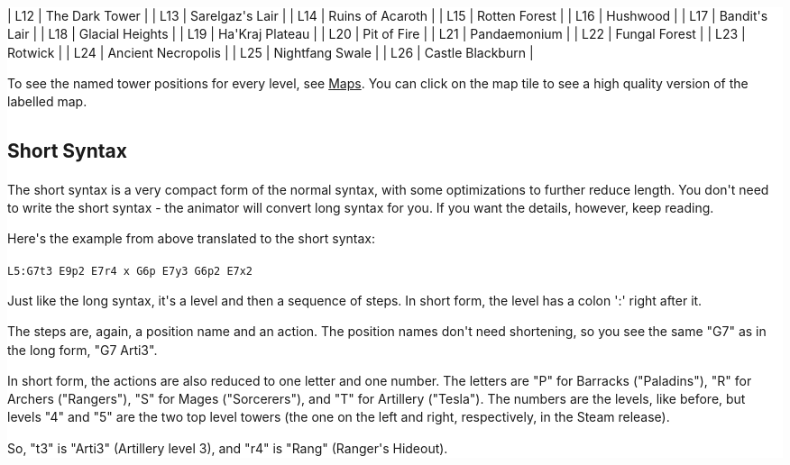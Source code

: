 | L12   | The Dark Tower     |
| L13   | Sarelgaz's Lair    |
| L14   | Ruins of Acaroth   |
| L15   | Rotten Forest      |
| L16   | Hushwood           |
| L17   | Bandit's Lair      |
| L18   | Glacial Heights    |
| L19   | Ha'Kraj Plateau    |
| L20   | Pit of Fire        |
| L21   | Pandaemonium       |
| L22   | Fungal Forest      |
| L23   | Rotwick            |
| L24   | Ancient Necropolis |
| L25   | Nightfang Swale    |
| L26   | Castle Blackburn   |

To see the named tower positions for every level, see [Maps](https://relentlessoptimizer.com/KR/maps). You can click on the map tile to see a high quality version of the labelled map.

## Short Syntax

The short syntax is a very compact form of the normal syntax, with some optimizations to further reduce length. You don't need to write the short syntax - the animator will convert long syntax for you. If you want the details, however, keep reading.

Here's the example from above translated to the short syntax:

```
L5:G7t3 E9p2 E7r4 x G6p E7y3 G6p2 E7x2
```

Just like the long syntax, it's a level and then a sequence of steps. In short form, the level has a colon ':' right after it.

The steps are, again, a position name and an action. The position names don't need shortening, so you see the same "G7" as in the long form, "G7 Arti3".

In short form, the actions are also reduced to one letter and one number. The letters are "P" for Barracks ("Paladins"), "R" for Archers ("Rangers"), "S" for Mages ("Sorcerers"), and "T" for Artillery ("Tesla"). The numbers are the levels, like before, but levels "4" and "5" are the two top level towers (the one on the left and right, respectively, in the Steam release). 

So, "t3" is "Arti3" (Artillery level 3), and "r4" is "Rang" (Ranger's Hideout). 
